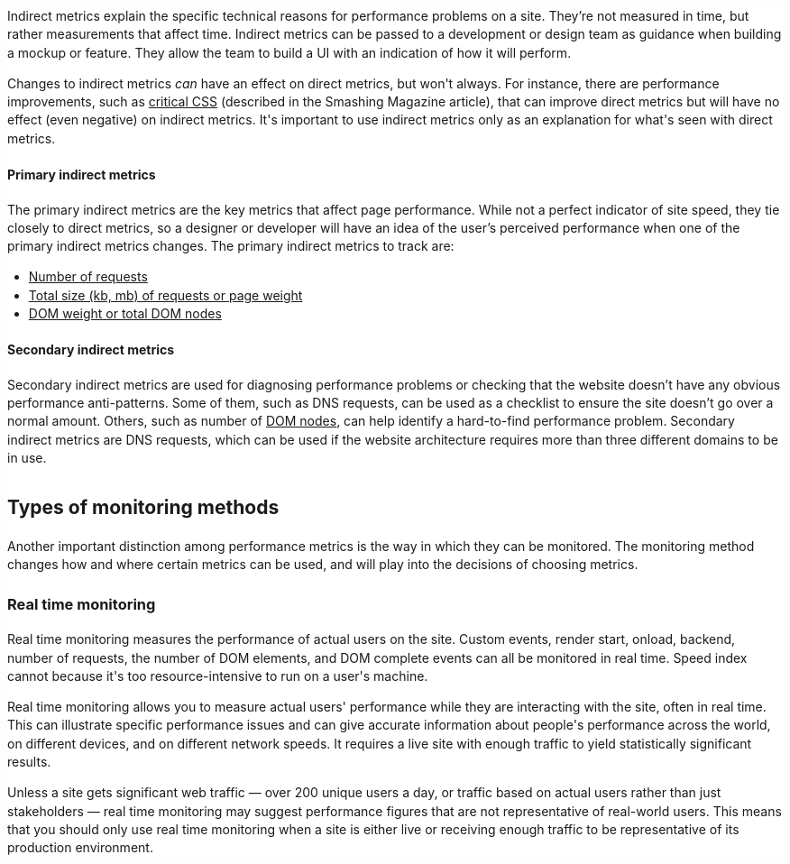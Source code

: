 Indirect metrics explain the specific technical reasons for performance problems on a site. They’re not measured in time, but rather measurements that affect time. Indirect metrics can be passed to a development or design team as guidance when building a mockup or feature. They allow the team to build a UI with an indication of how it will perform.

Changes to indirect metrics *can* have an effect on direct metrics, but won't always. For instance, there are performance improvements, such as [critical CSS] (described in the Smashing Magazine article), that can improve direct metrics but will have no effect (even negative) on indirect metrics. It's important to use indirect metrics only as an explanation for what's seen with direct metrics.

#### Primary indirect metrics
The primary indirect metrics are the key metrics that affect page performance. While not a perfect indicator of site speed, they tie closely to direct metrics, so a designer or developer will have an idea of the user’s perceived performance when one of the primary indirect metrics changes. The primary indirect metrics to track are:

- [Number of requests](#number-of-requests)
- [Total size (kb, mb) of requests or page weight](#total-page-weight)
- [DOM weight or total DOM nodes](#dom-nodes)

#### Secondary indirect metrics
Secondary indirect metrics are used for diagnosing performance problems or checking that the website doesn’t have any obvious performance anti-patterns. Some of them, such as DNS requests, can be used as a checklist to ensure the site doesn’t go over a normal amount. Others, such as number of [DOM nodes](#dom-nodes), can help identify a hard-to-find performance problem. Secondary indirect metrics are DNS requests, which can be used if the website architecture requires more than three different domains to be in use.

## Types of monitoring methods

Another important distinction among performance metrics is the way in which they can be monitored. The monitoring method changes how and where certain metrics can be used, and will play into the decisions of choosing metrics.

### Real time monitoring

Real time monitoring measures the performance of actual users on the site. Custom events, render start, onload, backend, number of requests, the number of DOM elements, and DOM complete events can all be monitored in real time. Speed index cannot because it's too resource-intensive to run on a user's machine.

Real time monitoring allows you to measure actual users' performance while they are interacting with the site, often in real time. This can illustrate specific performance issues and can give accurate information about people's performance across the world, on different devices, and on different network speeds. It requires a live site with enough traffic to yield statistically significant results.

Unless a site gets significant web traffic — over 200 unique users a day, or traffic based on actual users rather than just stakeholders — real time monitoring may suggest performance figures that are not representative of real-world users. This means that you should only use real time monitoring when a site is either live or receiving enough traffic to be representative of its production environment.


[critical CSS]: https://www.smashingmagazine.com/2015/08/understanding-critical-css/
[WebPagetest]: https://www.webpagetest.org/
[SpeedCurve]: https://speedcurve.com/
[Lighthouse]: https://developers.google.com/web/tools/lighthouse/
[performance timing API]: https://developer.mozilla.org/en-US/docs/Web/API/PerformanceTiming
[HTTP/2]: https://en.wikipedia.org/wiki/HTTP/2